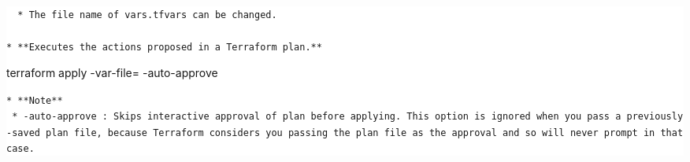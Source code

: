    ```
     * The file name of vars.tfvars can be changed.

* **Executes the actions proposed in a Terraform plan.**
   ```
   terraform apply -var-file=<Absolute path of ncp_terraform.json> -auto-approve
   ```
* **Note**
	* -auto-approve : Skips interactive approval of plan before applying. This option is ignored when you pass a previously-saved plan file, because Terraform considers you passing the plan file as the approval and so will never prompt in that case.
